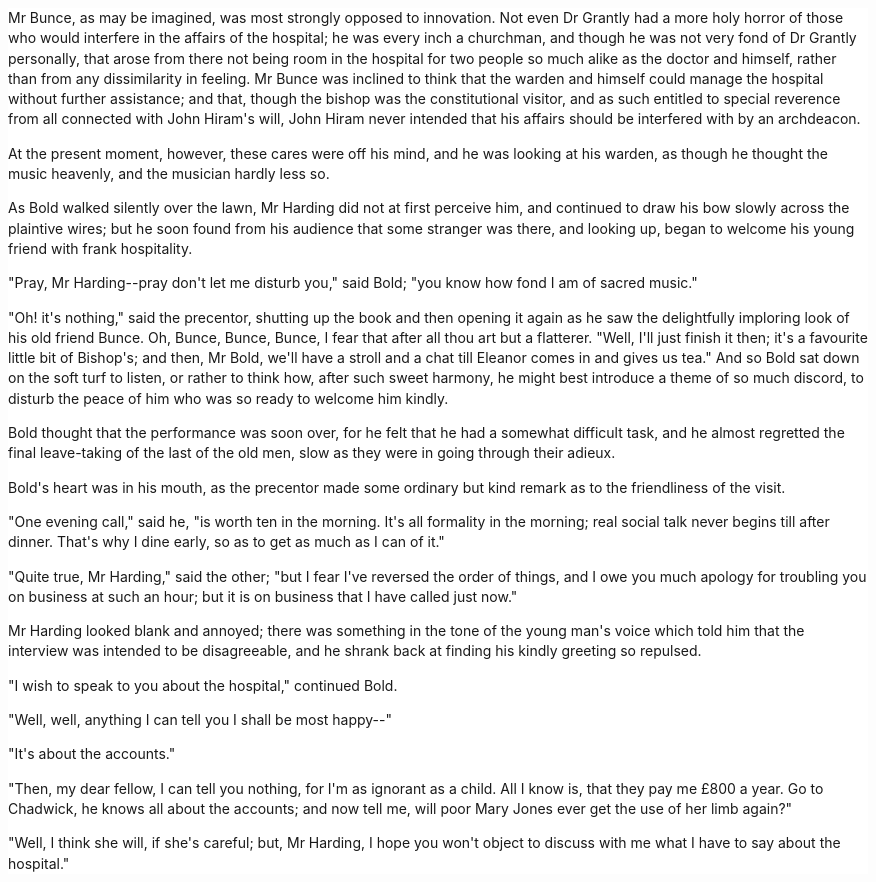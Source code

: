 Mr Bunce, as may be imagined, was most strongly opposed to innovation. Not even Dr Grantly had a more holy horror of those who would interfere in the affairs of the hospital; he was every inch a churchman, and though he was not very fond of Dr Grantly personally, that arose from there not being room in the hospital for two people so much alike as the doctor and himself, rather than from any dissimilarity in feeling. Mr Bunce was inclined to think that the warden and himself could manage the hospital without further assistance; and that, though the bishop was the constitutional visitor, and as such entitled to special reverence from all connected with John Hiram's will, John Hiram never intended that his affairs should be interfered with by an archdeacon.

At the present moment, however, these cares were off his mind, and he was looking at his warden, as though he thought the music heavenly, and the musician hardly less so.

As Bold walked silently over the lawn, Mr Harding did not at first perceive him, and continued to draw his bow slowly across the plaintive wires; but he soon found from his audience that some stranger was there, and looking up, began to welcome his young friend with frank hospitality.

"Pray, Mr Harding--pray don't let me disturb you," said Bold; "you know how fond I am of sacred music."

"Oh! it's nothing," said the precentor, shutting up the book and then opening it again as he saw the delightfully imploring look of his old friend Bunce. Oh, Bunce, Bunce, Bunce, I fear that after all thou art but a flatterer. "Well, I'll just finish it then; it's a favourite little bit of Bishop's; and then, Mr Bold, we'll have a stroll and a chat till Eleanor comes in and gives us tea." And so Bold sat down on the soft turf to listen, or rather to think how, after such sweet harmony, he might best introduce a theme of so much discord, to disturb the peace of him who was so ready to welcome him kindly.

Bold thought that the performance was soon over, for he felt that he had a somewhat difficult task, and he almost regretted the final leave-taking of the last of the old men, slow as they were in going through their adieux.

Bold's heart was in his mouth, as the precentor made some ordinary but kind remark as to the friendliness of the visit.

"One evening call," said he, "is worth ten in the morning. It's all formality in the morning; real social talk never begins till after dinner. That's why I dine early, so as to get as much as I can of it."

"Quite true, Mr Harding," said the other; "but I fear I've reversed the order of things, and I owe you much apology for troubling you on business at such an hour; but it is on business that I have called just now."

Mr Harding looked blank and annoyed; there was something in the tone of the young man's voice which told him that the interview was intended to be disagreeable, and he shrank back at finding his kindly greeting so repulsed.

"I wish to speak to you about the hospital," continued Bold.

"Well, well, anything I can tell you I shall be most happy--"

"It's about the accounts."

"Then, my dear fellow, I can tell you nothing, for I'm as ignorant as a child. All I know is, that they pay me £800 a year. Go to Chadwick, he knows all about the accounts; and now tell me, will poor Mary Jones ever get the use of her limb again?"

"Well, I think she will, if she's careful; but, Mr Harding, I hope you won't object to discuss with me what I have to say about the hospital."
